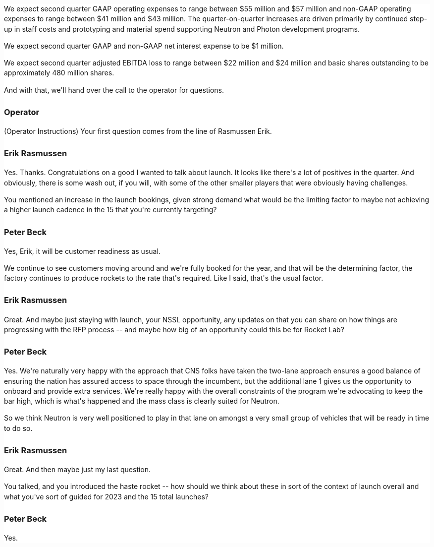 We expect second quarter GAAP operating expenses to range between $55 million and $57 million and non-GAAP operating expenses to range between $41 million and $43 million. The quarter-on-quarter increases are driven primarily by continued step-up in staff costs and prototyping and material spend supporting Neutron and Photon development programs.

We expect second quarter GAAP and non-GAAP net interest expense to be $1 million.

We expect second quarter adjusted EBITDA loss to range between $22 million and $24 million and basic shares outstanding to be approximately 480 million shares.

And with that, we'll hand over the call to the operator for questions.

### Operator
(Operator Instructions) Your first question comes from the line of Rasmussen Erik.

### Erik Rasmussen
Yes. Thanks. Congratulations on a good I wanted to talk about launch. It looks like there's a lot of positives in the quarter. And obviously, there is some wash out, if you will, with some of the other smaller players that were obviously having challenges.

You mentioned an increase in the launch bookings, given strong demand what would be the limiting factor to maybe not achieving a higher launch cadence in the 15 that you're currently targeting?

### Peter Beck
Yes, Erik, it will be customer readiness as usual.

We continue to see customers moving around and we're fully booked for the year, and that will be the determining factor, the factory continues to produce rockets to the rate that's required. Like I said, that's the usual factor.

### Erik Rasmussen
Great. And maybe just staying with launch, your NSSL opportunity, any updates on that you can share on how things are progressing with the RFP process -- and maybe how big of an opportunity could this be for Rocket Lab?

### Peter Beck
Yes. We're naturally very happy with the approach that CNS folks have taken the two-lane approach ensures a good balance of ensuring the nation has assured access to space through the incumbent, but the additional lane 1 gives us the opportunity to onboard and provide extra services. We're really happy with the overall constraints of the program we're advocating to keep the bar high, which is what's happened and the mass class is clearly suited for Neutron.

So we think Neutron is very well positioned to play in that lane on amongst a very small group of vehicles that will be ready in time to do so.

### Erik Rasmussen
Great. And then maybe just my last question.

You talked, and you introduced the haste rocket -- how should we think about these in sort of the context of launch overall and what you've sort of guided for 2023 and the 15 total launches?

### Peter Beck
Yes.
